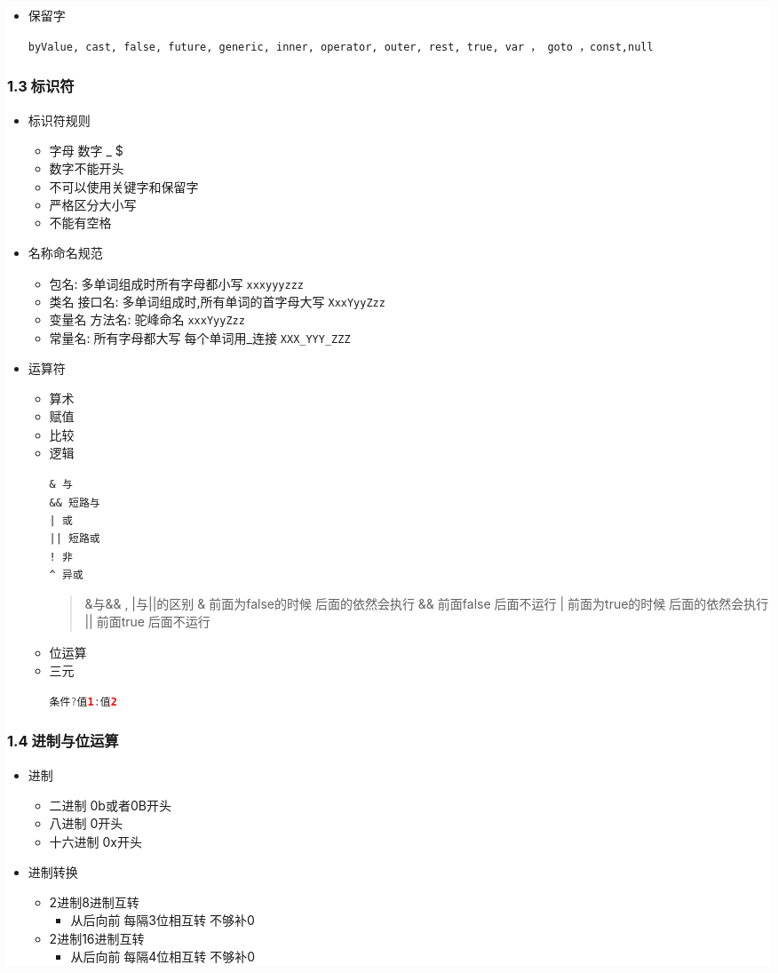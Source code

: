 - 保留字
  ```text
  byValue, cast, false, future, generic, inner, operator, outer, rest, true, var ， goto ，const,null
  ```
### 1.3 标识符
 - 标识符规则
   - 字母 数字 _ $
   - 数字不能开头
   - 不可以使用关键字和保留字
   - 严格区分大小写
   - 不能有空格

- 名称命名规范
  - 包名: 多单词组成时所有字母都小写 `xxxyyyzzz`
  - 类名 接口名: 多单词组成时,所有单词的首字母大写 `XxxYyyZzz`
  - 变量名 方法名: 驼峰命名 `xxxYyyZzz`
  - 常量名: 所有字母都大写 每个单词用_连接 `XXX_YYY_ZZZ`
- 运算符
  - 算术
  - 赋值
  - 比较
  - 逻辑
    ```text
    & 与 
    && 短路与 
    | 或 
    || 短路或 
    ! 非 
    ^ 异或
    ```
    > &与&&  , |与||的区别
    > & 前面为false的时候 后面的依然会执行
    > && 前面false 后面不运行
    > | 前面为true的时候 后面的依然会执行
    > || 前面true 后面不运行
  - 位运算
  - 三元
    ```java
    条件?值1:值2
    ```
### 1.4 进制与位运算
- 进制
  - 二进制 0b或者0B开头
  - 八进制 0开头
  - 十六进制 0x开头

- 进制转换
  - 2进制8进制互转
    - 从后向前 每隔3位相互转 不够补0
  - 2进制16进制互转
    - 从后向前 每隔4位相互转 不够补0
